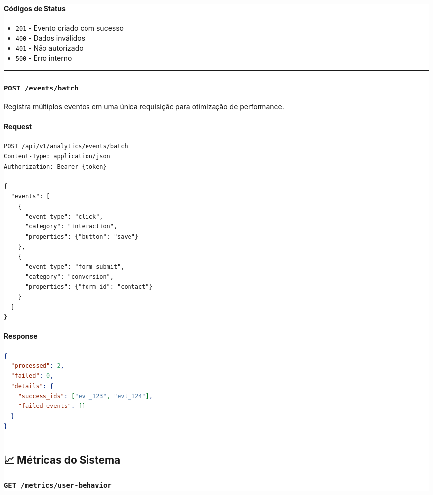 #### **Códigos de Status**
- `201` - Evento criado com sucesso
- `400` - Dados inválidos
- `401` - Não autorizado
- `500` - Erro interno

---

### `POST /events/batch`

Registra múltiplos eventos em uma única requisição para otimização de performance.

#### **Request**
```http
POST /api/v1/analytics/events/batch
Content-Type: application/json
Authorization: Bearer {token}

{
  "events": [
    {
      "event_type": "click",
      "category": "interaction",
      "properties": {"button": "save"}
    },
    {
      "event_type": "form_submit", 
      "category": "conversion",
      "properties": {"form_id": "contact"}
    }
  ]
}
```

#### **Response**
```json
{
  "processed": 2,
  "failed": 0,
  "details": {
    "success_ids": ["evt_123", "evt_124"],
    "failed_events": []
  }
}
```

---

## 📈 Métricas do Sistema

### `GET /metrics/user-behavior`
